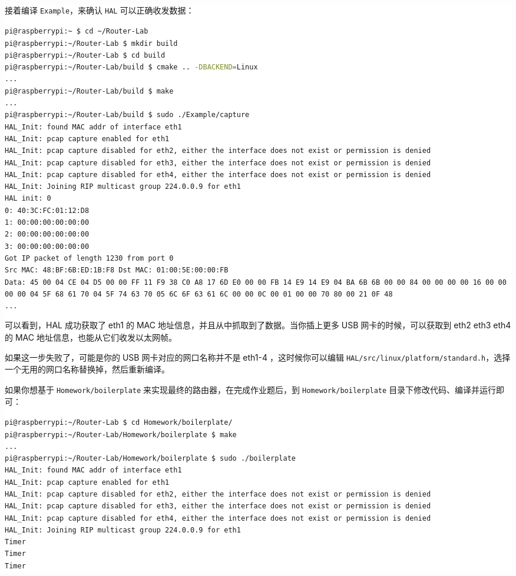 接着编译 `Example`，来确认 `HAL` 可以正确收发数据：

```bash
pi@raspberrypi:~ $ cd ~/Router-Lab
pi@raspberrypi:~/Router-Lab $ mkdir build
pi@raspberrypi:~/Router-Lab $ cd build
pi@raspberrypi:~/Router-Lab/build $ cmake .. -DBACKEND=Linux
...
pi@raspberrypi:~/Router-Lab/build $ make
...
pi@raspberrypi:~/Router-Lab/build $ sudo ./Example/capture
HAL_Init: found MAC addr of interface eth1
HAL_Init: pcap capture enabled for eth1
HAL_Init: pcap capture disabled for eth2, either the interface does not exist or permission is denied
HAL_Init: pcap capture disabled for eth3, either the interface does not exist or permission is denied
HAL_Init: pcap capture disabled for eth4, either the interface does not exist or permission is denied
HAL_Init: Joining RIP multicast group 224.0.0.9 for eth1
HAL init: 0
0: 40:3C:FC:01:12:D8
1: 00:00:00:00:00:00
2: 00:00:00:00:00:00
3: 00:00:00:00:00:00
Got IP packet of length 1230 from port 0
Src MAC: 48:BF:6B:ED:1B:F8 Dst MAC: 01:00:5E:00:00:FB
Data: 45 00 04 CE 04 D5 00 00 FF 11 F9 38 C0 A8 17 6D E0 00 00 FB 14 E9 14 E9 04 BA 6B 6B 00 00 84 00 00 00 00 16 00 00 00 00 04 5F 68 61 70 04 5F 74 63 70 05 6C 6F 63 61 6C 00 00 0C 00 01 00 00 70 80 00 21 0F 48
...
```

可以看到，HAL 成功获取了 eth1 的 MAC 地址信息，并且从中抓取到了数据。当你插上更多 USB 网卡的时候，可以获取到 eth2 eth3 eth4 的 MAC 地址信息，也能从它们收发以太网帧。

如果这一步失败了，可能是你的 USB 网卡对应的网口名称并不是 eth1-4 ，这时候你可以编辑 `HAL/src/linux/platform/standard.h`，选择一个无用的网口名称替换掉，然后重新编译。

如果你想基于 `Homework/boilerplate` 来实现最终的路由器，在完成作业题后，到 `Homework/boilerplate` 目录下修改代码、编译并运行即可：

```bash
pi@raspberrypi:~/Router-Lab $ cd Homework/boilerplate/
pi@raspberrypi:~/Router-Lab/Homework/boilerplate $ make
...
pi@raspberrypi:~/Router-Lab/Homework/boilerplate $ sudo ./boilerplate
HAL_Init: found MAC addr of interface eth1
HAL_Init: pcap capture enabled for eth1
HAL_Init: pcap capture disabled for eth2, either the interface does not exist or permission is denied
HAL_Init: pcap capture disabled for eth3, either the interface does not exist or permission is denied
HAL_Init: pcap capture disabled for eth4, either the interface does not exist or permission is denied
HAL_Init: Joining RIP multicast group 224.0.0.9 for eth1
Timer
Timer
Timer
```
